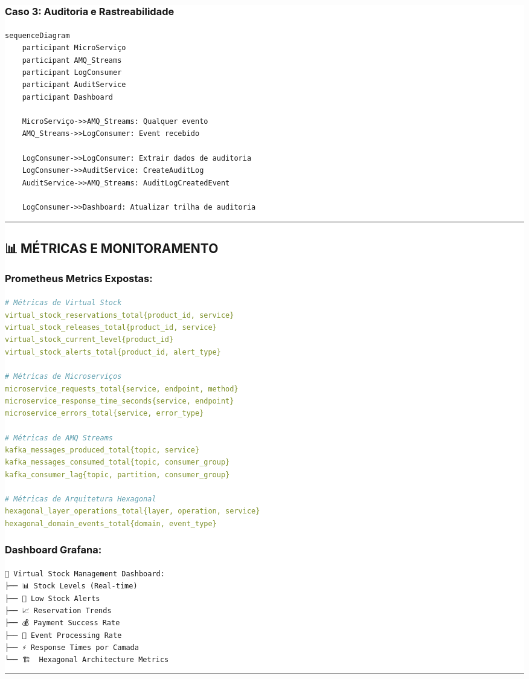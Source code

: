 ### **Caso 3: Auditoria e Rastreabilidade**

```mermaid
sequenceDiagram
    participant MicroServiço
    participant AMQ_Streams
    participant LogConsumer
    participant AuditService
    participant Dashboard
    
    MicroServiço->>AMQ_Streams: Qualquer evento
    AMQ_Streams->>LogConsumer: Event recebido
    
    LogConsumer->>LogConsumer: Extrair dados de auditoria
    LogConsumer->>AuditService: CreateAuditLog
    AuditService->>AMQ_Streams: AuditLogCreatedEvent
    
    LogConsumer->>Dashboard: Atualizar trilha de auditoria
```

---

## 📊 MÉTRICAS E MONITORAMENTO

### **Prometheus Metrics Expostas:**
```yaml
# Métricas de Virtual Stock
virtual_stock_reservations_total{product_id, service}
virtual_stock_releases_total{product_id, service}  
virtual_stock_current_level{product_id}
virtual_stock_alerts_total{product_id, alert_type}

# Métricas de Microserviços
microservice_requests_total{service, endpoint, method}
microservice_response_time_seconds{service, endpoint}
microservice_errors_total{service, error_type}

# Métricas de AMQ Streams
kafka_messages_produced_total{topic, service}
kafka_messages_consumed_total{topic, consumer_group}
kafka_consumer_lag{topic, partition, consumer_group}

# Métricas de Arquitetura Hexagonal
hexagonal_layer_operations_total{layer, operation, service}
hexagonal_domain_events_total{domain, event_type}
```

### **Dashboard Grafana:**
```
🎯 Virtual Stock Management Dashboard:
├── 📊 Stock Levels (Real-time)
├── 🚨 Low Stock Alerts  
├── 📈 Reservation Trends
├── 💰 Payment Success Rate
├── 🔄 Event Processing Rate
├── ⚡ Response Times por Camada
└── 🏗️  Hexagonal Architecture Metrics
```

---